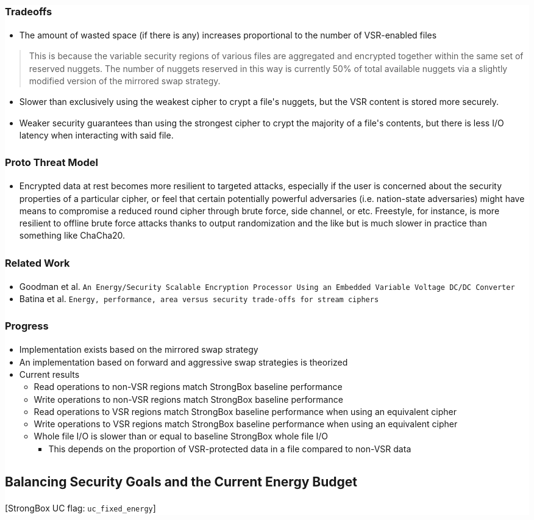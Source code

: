 ### Tradeoffs

- The amount of wasted space (if there is any) increases proportional to the
  number of VSR-enabled files

> This is because the variable security regions of various files are aggregated
> and encrypted together within the same set of reserved nuggets. The number of
> nuggets reserved in this way is currently 50% of total available nuggets via a
> slightly modified version of the mirrored swap strategy.

- Slower than exclusively using the weakest cipher to crypt a file's nuggets,
  but the VSR content is stored more securely.

- Weaker security guarantees than using the strongest cipher to crypt the
  majority of a file's contents, but there is less I/O latency when interacting
  with said file.

### Proto Threat Model

- Encrypted data at rest becomes more resilient to targeted attacks, especially
  if the user is concerned about the security properties of a particular cipher,
  or feel that certain potentially powerful adversaries (i.e. nation-state
  adversaries) might have means to compromise a reduced round cipher through
  brute force, side channel, or etc. Freestyle, for instance, is more resilient
  to offline brute force attacks thanks to output randomization and the like but
  is much slower in practice than something like ChaCha20.

### Related Work

- Goodman et al. `An Energy/Security Scalable Encryption Processor Using an
  Embedded Variable Voltage DC/DC Converter`
- Batina et al. `Energy, performance, area versus security trade-offs for stream
  ciphers`

### Progress

- Implementation exists based on the mirrored swap strategy
- An implementation based on forward and aggressive swap strategies is theorized
- Current results
    - Read operations to non-VSR regions match StrongBox baseline performance
    - Write operations to non-VSR regions match StrongBox baseline performance
    - Read operations to VSR regions match StrongBox baseline performance when
      using an equivalent cipher
    - Write operations to VSR regions match StrongBox baseline performance when
      using an equivalent cipher
    - Whole file I/O is slower than or equal to baseline StrongBox whole file
      I/O
        - This depends on the proportion of VSR-protected data in a file
          compared to non-VSR data

## Balancing Security Goals and the Current Energy Budget

[StrongBox UC flag: `uc_fixed_energy`]
